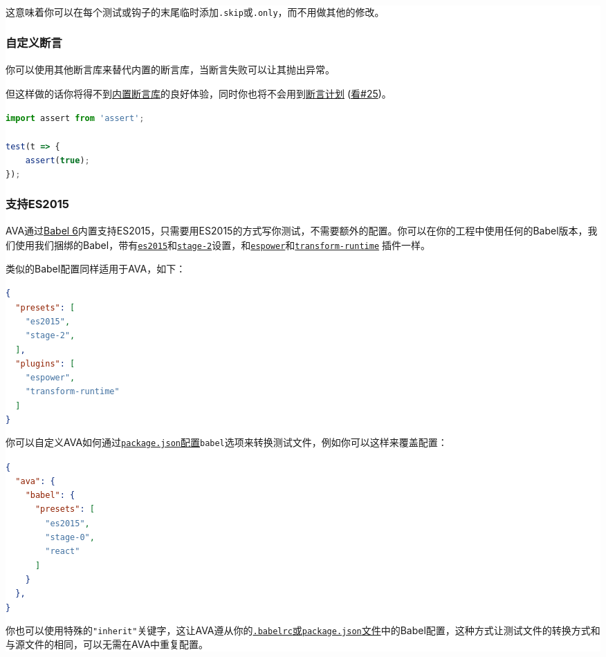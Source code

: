 这意味着你可以在每个测试或钩子的末尾临时添加`.skip`或`.only`，而不用做其他的修改。

### 自定义断言

你可以使用其他断言库来替代内置的断言库，当断言失败可以让其抛出异常。

但这样做的话你将得不到[内置断言库](#断言)的良好体验，同时你也将不会用到[断言计划](#断言计划) ([看#25](https://github.com/sindresorhus/ava/issues/25))。

```js
import assert from 'assert';

test(t => {
    assert(true);
});
```

### 支持ES2015

AVA通过[Babel 6](https://babeljs.io)内置支持ES2015，只需要用ES2015的方式写你测试，不需要额外的配置。你可以在你的工程中使用任何的Babel版本，我们使用我们捆绑的Babel，带有[`es2015`](https://babeljs.io/docs/plugins/preset-es2015/)和[`stage-2`](https://babeljs.io/docs/plugins/preset-stage-2/)设置，和[`espower`](https://github.com/power-assert-js/babel-plugin-espower)和[`transform-runtime`](https://babeljs.io/docs/plugins/transform-runtime/) 插件一样。

类似的Babel配置同样适用于AVA，如下：

```json
{
  "presets": [
    "es2015",
    "stage-2",
  ],
  "plugins": [
    "espower",
    "transform-runtime"
  ]
}
```

你可以自定义AVA如何通过[`package.json`配置](#配置)`babel`选项来转换测试文件，例如你可以这样来覆盖配置：

```json
{
  "ava": {
    "babel": {
      "presets": [
        "es2015",
        "stage-0",
        "react"
      ]
    }
  },
}
```

你也可以使用特殊的`"inherit"`关键字，这让AVA遵从你的[`.babelrc`或`package.json`文件](https://babeljs.io/docs/usage/babelrc/)中的Babel配置，这种方式让测试文件的转换方式和与源文件的相同，可以无需在AVA中重复配置。
